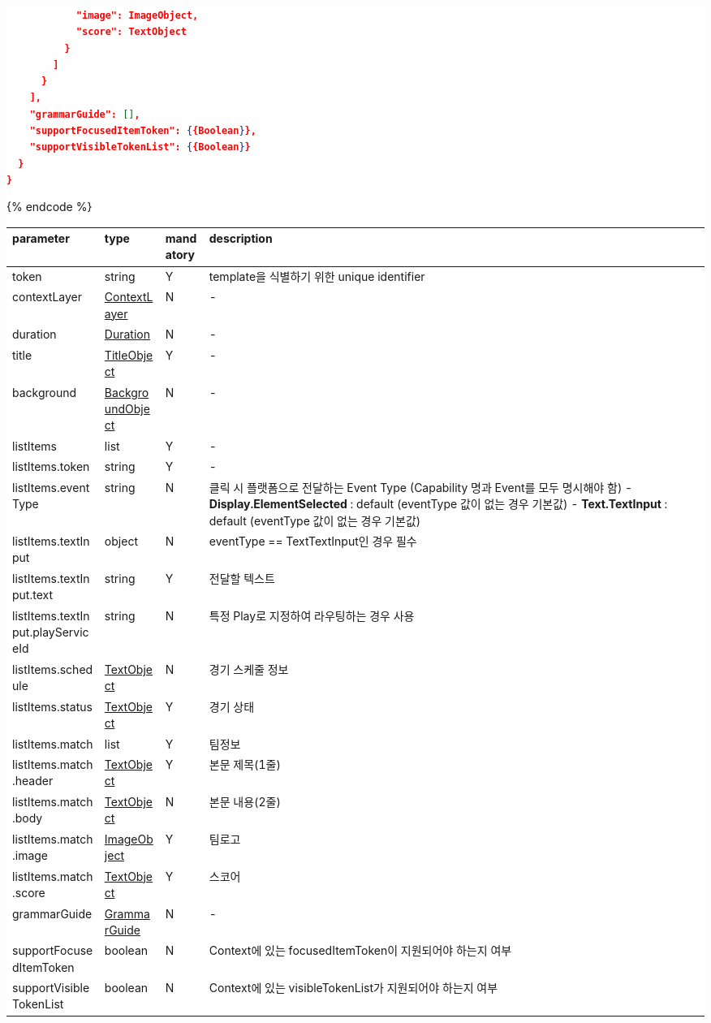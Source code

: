 ```json
            "image": ImageObject,
            "score": TextObject
          }
        ]
      }
    ],
    "grammarGuide": [],
    "supportFocusedItemToken": {{Boolean}},
    "supportVisibleTokenList": {{Boolean}}
  }
}
```
{% endcode %}

| parameter | type | mandatory | description |
| :--- | :--- | :--- | :--- |
| token | string | Y | template을 식별하기 위한 unique identifier |
| contextLayer | [ContextLayer](./#contextlayer) | N | - |
| duration | [Duration](./#duration) | N | - |
| title | [TitleObject](./#titleobject) | Y | - |
| background | [BackgroundObject](./#backgroundobject) | N | - |
| listItems | list | Y | - |
| listItems.token | string | Y | - |
| listItems.eventType | string | N | 클릭 시 플랫폼으로 전달하는 Event Type (Capability 명과 Event를 모두 명시해야 함)  - **Display.ElementSelected** : default (eventType 값이 없는 경우 기본값)  - **Text.TextInput** :  default (eventType 값이 없는 경우 기본값) |
| listItems.textInput | object | N | eventType == TextTextInput인 경우 필수 |
| listItems.textInput.text | string | Y | 전달할 텍스트 |
| listItems.textInput.playServiceId | string | N | 특정 Play로 지정하여 라우팅하는 경우 사용 |
| listItems.schedule | [TextObject](./#textobject) | N | 경기 스케줄 정보 |
| listItems.status | [TextObject](./#textobject) | Y | 경기 상태 |
| listItems.match | list | Y | 팀정보 |
| listItems.match.header | [TextObject](./#textobject) | Y | 본문 제목(1줄) |
| listItems.match.body | [TextObject](./#textobject) | N | 본문 내용(2줄) |
| listItems.match.image | [ImageObject](./#imageobject) | Y | 팀로고 |
| listItems.match.score | [TextObject](./#textobject) | Y | 스코어 |
| grammarGuide | [GrammarGuide](./#grammarguide) | N | - |
| supportFocusedItemToken | boolean | N | Context에 있는 focusedItemToken이 지원되어야 하는지 여부 |
| supportVisibleTokenList | boolean | N | Context에 있는 visibleTokenList가 지원되어야 하는지 여부 |
